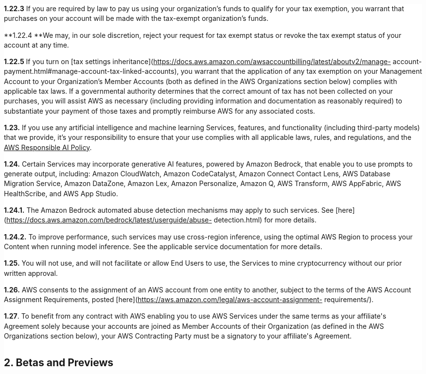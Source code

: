 **1.22.3** If you are required by law to pay us using your organization’s
funds to qualify for your tax exemption, you warrant that purchases on your
account will be made with the tax-exempt organization’s funds.

**1.22.4  **We may, in our sole discretion, reject your request for tax exempt
status or revoke the tax exempt status of your account at any time.

**1.22.5** If you turn on [tax settings
inheritance](https://docs.aws.amazon.com/awsaccountbilling/latest/aboutv2/manage-
account-payment.html#manage-account-tax-linked-accounts), you warrant that the
application of any tax exemption on your Management Account to your
Organization’s Member Accounts (both as defined in the AWS Organizations
section below) complies with applicable tax laws. If a governmental authority
determines that the correct amount of tax has not been collected on your
purchases, you will assist AWS as necessary (including providing information
and documentation as reasonably required) to substantiate your payment of
those taxes and promptly reimburse AWS for any associated costs.

**1.23.** If you use any artificial intelligence and machine learning
Services, features, and functionality (including third-party models) that we
provide, it’s your responsibility to ensure that your use complies with all
applicable laws, rules, and regulations, and the [AWS Responsible AI
Policy](https://aws.amazon.com/machine-learning/responsible-ai/policy).

**1.24.** Certain Services may incorporate generative AI features, powered by
Amazon Bedrock, that enable you to use prompts to generate output, including:
Amazon CloudWatch, Amazon CodeCatalyst, Amazon Connect Contact Lens, AWS
Database Migration Service, Amazon DataZone, Amazon Lex, Amazon Personalize,
Amazon Q, AWS Transform, AWS AppFabric, AWS HealthScribe, and AWS App Studio.

**1.24.1.** The Amazon Bedrock automated abuse detection mechanisms may apply
to such services. See
[here](https://docs.aws.amazon.com/bedrock/latest/userguide/abuse-
detection.html) for more details.

**1.24.2.** To improve performance, such services may use cross-region
inference, using the optimal AWS Region to process your Content when running
model inference. See the applicable service documentation for more details.

**1.25.** You will not use, and will not facilitate or allow End Users to use,
the Services to mine cryptocurrency without our prior written approval.

**1.26.** AWS consents to the assignment of an AWS account from one entity to
another, subject to the terms of the AWS Account Assignment Requirements,
posted [here](https://aws.amazon.com/legal/aws-account-assignment-
requirements/).

**1.27**. To benefit from any contract with AWS enabling you to use AWS
Services under the same terms as your affiliate's Agreement solely because
your accounts are joined as Member Accounts of their Organization (as defined
in the AWS Organizations section below), your AWS Contracting Party must be a
signatory to your affiliate's Agreement.

## 2\. Betas and Previews
